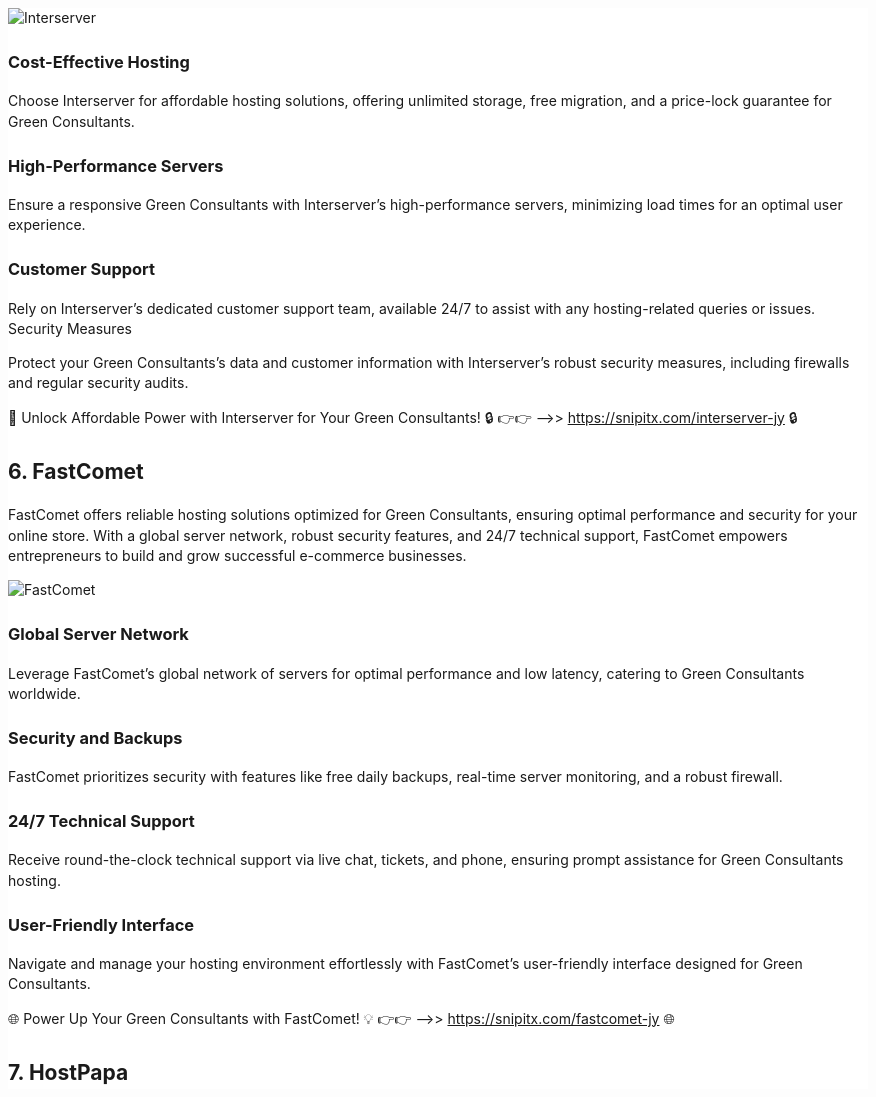 ![Interserver](https://i.imgur.com/OM5dOEW.jpeg "Interserver Hosting")

### Cost-Effective Hosting
Choose Interserver for affordable hosting solutions, offering unlimited storage, free migration, and a price-lock guarantee for Green Consultants.

### High-Performance Servers
Ensure a responsive Green Consultants with Interserver’s high-performance servers, minimizing load times for an optimal user experience.

### Customer Support
Rely on Interserver’s dedicated customer support team, available 24/7 to assist with any hosting-related queries or issues.
Security Measures

Protect your Green Consultants’s data and customer information with Interserver’s robust security measures, including firewalls and regular security audits.

💸 Unlock Affordable Power with Interserver for Your Green Consultants! 🔒
👉👉 -->> https://snipitx.com/interserver-jy 🔒

## 6. FastComet

FastComet offers reliable hosting solutions optimized for Green Consultants, ensuring optimal performance and security for your online store. With a global server network, robust security features, and 24/7 technical support, FastComet empowers entrepreneurs to build and grow successful e-commerce businesses.

![FastComet](https://i.imgur.com/7qgXuWp.png "FastComet Hosting")

### Global Server Network
Leverage FastComet’s global network of servers for optimal performance and low latency, catering to Green Consultants worldwide.

### Security and Backups
FastComet prioritizes security with features like free daily backups, real-time server monitoring, and a robust firewall.

### 24/7 Technical Support
Receive round-the-clock technical support via live chat, tickets, and phone, ensuring prompt assistance for Green Consultants hosting.

### User-Friendly Interface
Navigate and manage your hosting environment effortlessly with FastComet’s user-friendly interface designed for Green Consultants.

🌐 Power Up Your Green Consultants with FastComet! 💡
👉👉 -->> https://snipitx.com/fastcomet-jy 🌐

## 7. HostPapa
